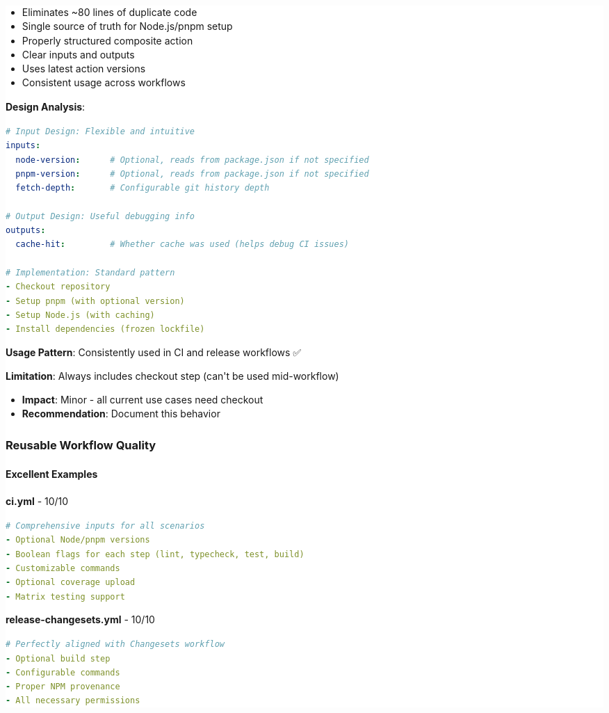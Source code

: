 - Eliminates ~80 lines of duplicate code
- Single source of truth for Node.js/pnpm setup
- Properly structured composite action
- Clear inputs and outputs
- Uses latest action versions
- Consistent usage across workflows

**Design Analysis**:

```yaml
# Input Design: Flexible and intuitive
inputs:
  node-version:      # Optional, reads from package.json if not specified
  pnpm-version:      # Optional, reads from package.json if not specified
  fetch-depth:       # Configurable git history depth

# Output Design: Useful debugging info
outputs:
  cache-hit:         # Whether cache was used (helps debug CI issues)

# Implementation: Standard pattern
- Checkout repository
- Setup pnpm (with optional version)
- Setup Node.js (with caching)
- Install dependencies (frozen lockfile)
```

**Usage Pattern**: Consistently used in CI and release workflows ✅

**Limitation**: Always includes checkout step (can't be used mid-workflow)

- **Impact**: Minor - all current use cases need checkout
- **Recommendation**: Document this behavior

### Reusable Workflow Quality

#### Excellent Examples

**ci.yml** - 10/10

```yaml
# Comprehensive inputs for all scenarios
- Optional Node/pnpm versions
- Boolean flags for each step (lint, typecheck, test, build)
- Customizable commands
- Optional coverage upload
- Matrix testing support
```

**release-changesets.yml** - 10/10

```yaml
# Perfectly aligned with Changesets workflow
- Optional build step
- Configurable commands
- Proper NPM provenance
- All necessary permissions
```
